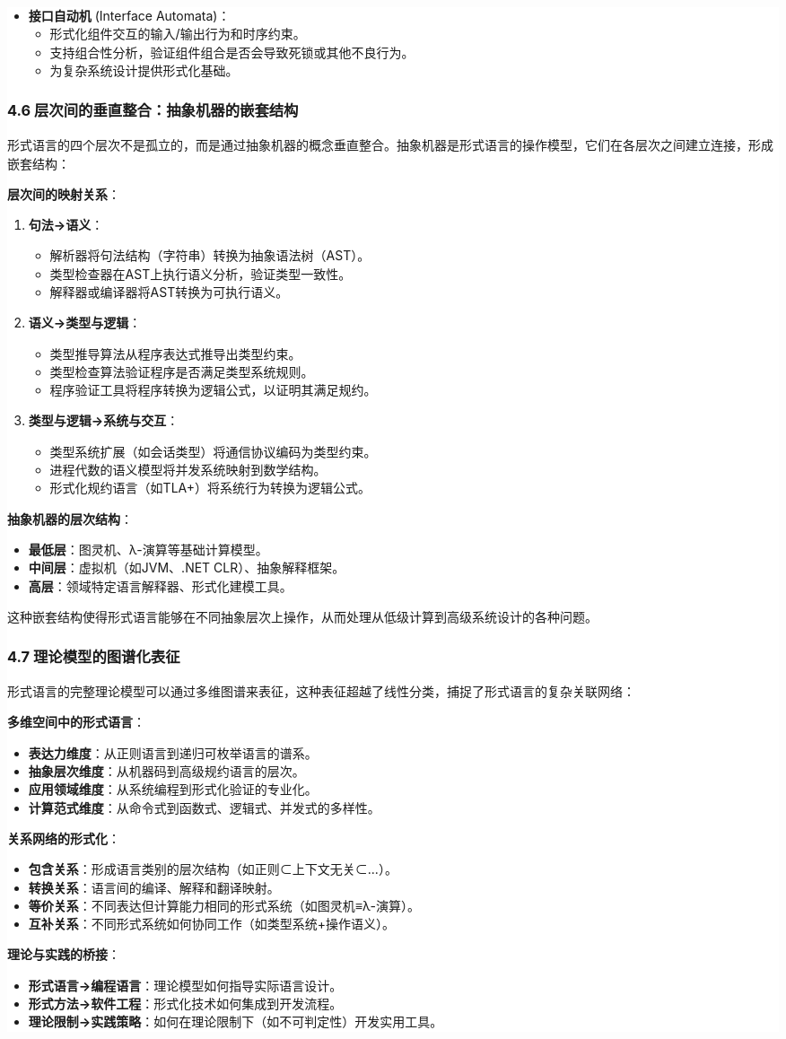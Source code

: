 - **接口自动机** (Interface Automata)：
  - 形式化组件交互的输入/输出行为和时序约束。
  - 支持组合性分析，验证组件组合是否会导致死锁或其他不良行为。
  - 为复杂系统设计提供形式化基础。

### 4.6 层次间的垂直整合：抽象机器的嵌套结构

形式语言的四个层次不是孤立的，而是通过抽象机器的概念垂直整合。抽象机器是形式语言的操作模型，它们在各层次之间建立连接，形成嵌套结构：

**层次间的映射关系**：

1. **句法→语义**：
   - 解析器将句法结构（字符串）转换为抽象语法树（AST）。
   - 类型检查器在AST上执行语义分析，验证类型一致性。
   - 解释器或编译器将AST转换为可执行语义。

2. **语义→类型与逻辑**：
   - 类型推导算法从程序表达式推导出类型约束。
   - 类型检查算法验证程序是否满足类型系统规则。
   - 程序验证工具将程序转换为逻辑公式，以证明其满足规约。

3. **类型与逻辑→系统与交互**：
   - 类型系统扩展（如会话类型）将通信协议编码为类型约束。
   - 进程代数的语义模型将并发系统映射到数学结构。
   - 形式化规约语言（如TLA+）将系统行为转换为逻辑公式。

**抽象机器的层次结构**：

- **最低层**：图灵机、λ-演算等基础计算模型。
- **中间层**：虚拟机（如JVM、.NET CLR）、抽象解释框架。
- **高层**：领域特定语言解释器、形式化建模工具。

这种嵌套结构使得形式语言能够在不同抽象层次上操作，从而处理从低级计算到高级系统设计的各种问题。

### 4.7 理论模型的图谱化表征

形式语言的完整理论模型可以通过多维图谱来表征，这种表征超越了线性分类，捕捉了形式语言的复杂关联网络：

**多维空间中的形式语言**：

- **表达力维度**：从正则语言到递归可枚举语言的谱系。
- **抽象层次维度**：从机器码到高级规约语言的层次。
- **应用领域维度**：从系统编程到形式化验证的专业化。
- **计算范式维度**：从命令式到函数式、逻辑式、并发式的多样性。

**关系网络的形式化**：

- **包含关系**：形成语言类别的层次结构（如正则⊂上下文无关⊂...）。
- **转换关系**：语言间的编译、解释和翻译映射。
- **等价关系**：不同表达但计算能力相同的形式系统（如图灵机≡λ-演算）。
- **互补关系**：不同形式系统如何协同工作（如类型系统+操作语义）。

**理论与实践的桥接**：

- **形式语言→编程语言**：理论模型如何指导实际语言设计。
- **形式方法→软件工程**：形式化技术如何集成到开发流程。
- **理论限制→实践策略**：如何在理论限制下（如不可判定性）开发实用工具。
